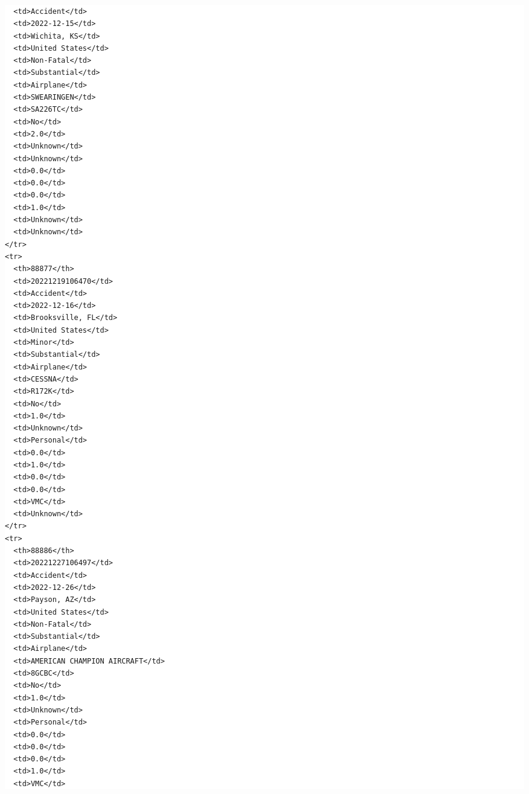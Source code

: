       <td>Accident</td>
      <td>2022-12-15</td>
      <td>Wichita, KS</td>
      <td>United States</td>
      <td>Non-Fatal</td>
      <td>Substantial</td>
      <td>Airplane</td>
      <td>SWEARINGEN</td>
      <td>SA226TC</td>
      <td>No</td>
      <td>2.0</td>
      <td>Unknown</td>
      <td>Unknown</td>
      <td>0.0</td>
      <td>0.0</td>
      <td>0.0</td>
      <td>1.0</td>
      <td>Unknown</td>
      <td>Unknown</td>
    </tr>
    <tr>
      <th>88877</th>
      <td>20221219106470</td>
      <td>Accident</td>
      <td>2022-12-16</td>
      <td>Brooksville, FL</td>
      <td>United States</td>
      <td>Minor</td>
      <td>Substantial</td>
      <td>Airplane</td>
      <td>CESSNA</td>
      <td>R172K</td>
      <td>No</td>
      <td>1.0</td>
      <td>Unknown</td>
      <td>Personal</td>
      <td>0.0</td>
      <td>1.0</td>
      <td>0.0</td>
      <td>0.0</td>
      <td>VMC</td>
      <td>Unknown</td>
    </tr>
    <tr>
      <th>88886</th>
      <td>20221227106497</td>
      <td>Accident</td>
      <td>2022-12-26</td>
      <td>Payson, AZ</td>
      <td>United States</td>
      <td>Non-Fatal</td>
      <td>Substantial</td>
      <td>Airplane</td>
      <td>AMERICAN CHAMPION AIRCRAFT</td>
      <td>8GCBC</td>
      <td>No</td>
      <td>1.0</td>
      <td>Unknown</td>
      <td>Personal</td>
      <td>0.0</td>
      <td>0.0</td>
      <td>0.0</td>
      <td>1.0</td>
      <td>VMC</td>